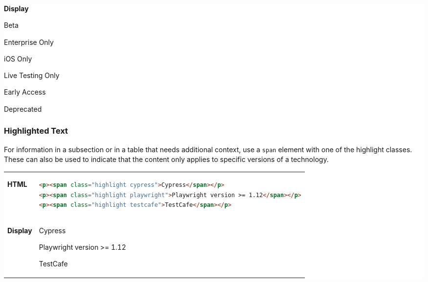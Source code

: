</td>
</tr>
<tr>
<td>

**Display**

</td>
      <td>
<p><span className="sauceGreen">Beta</span></p>
<p><span className="sauceGreen">Enterprise Only</span></p>
<p><span className="sauceGreen">iOS Only</span></p>
<p><span className="sauceGreen">Live Testing Only</span></p>
<p><span className="sauceGreen">Early Access</span></p>

<p><span className="sauceGold">Deprecated</span></p>
</td>
    </tr>
  </tbody>
</table>

### Highlighted Text

For information in a subsection or in a table that needs additional context, use a `span` element with
one of the highlight classes. These can also be used to indicate that the content only applies to specific versions of a
technology.

<table class="code">
  <tbody>
    <tr>
      <td>

**HTML**

</td>
      <td>

```html
<p><span class="highlight cypress">Cypress</span></p>
<p><span class="highlight playwright">Playwright version >= 1.12</span></p>
<p><span class="highlight testcafe">TestCafe</span></p>
```

</td>
</tr>
<tr>
<td>

**Display**

</td>
      <td>
        <p><span class="highlight cypress">Cypress</span></p>
        <p><span class="highlight playwright">Playwright version >= 1.12</span></p>
        <p><span class="highlight testcafe">TestCafe</span></p>
      </td>
    </tr>
  </tbody>
</table>
